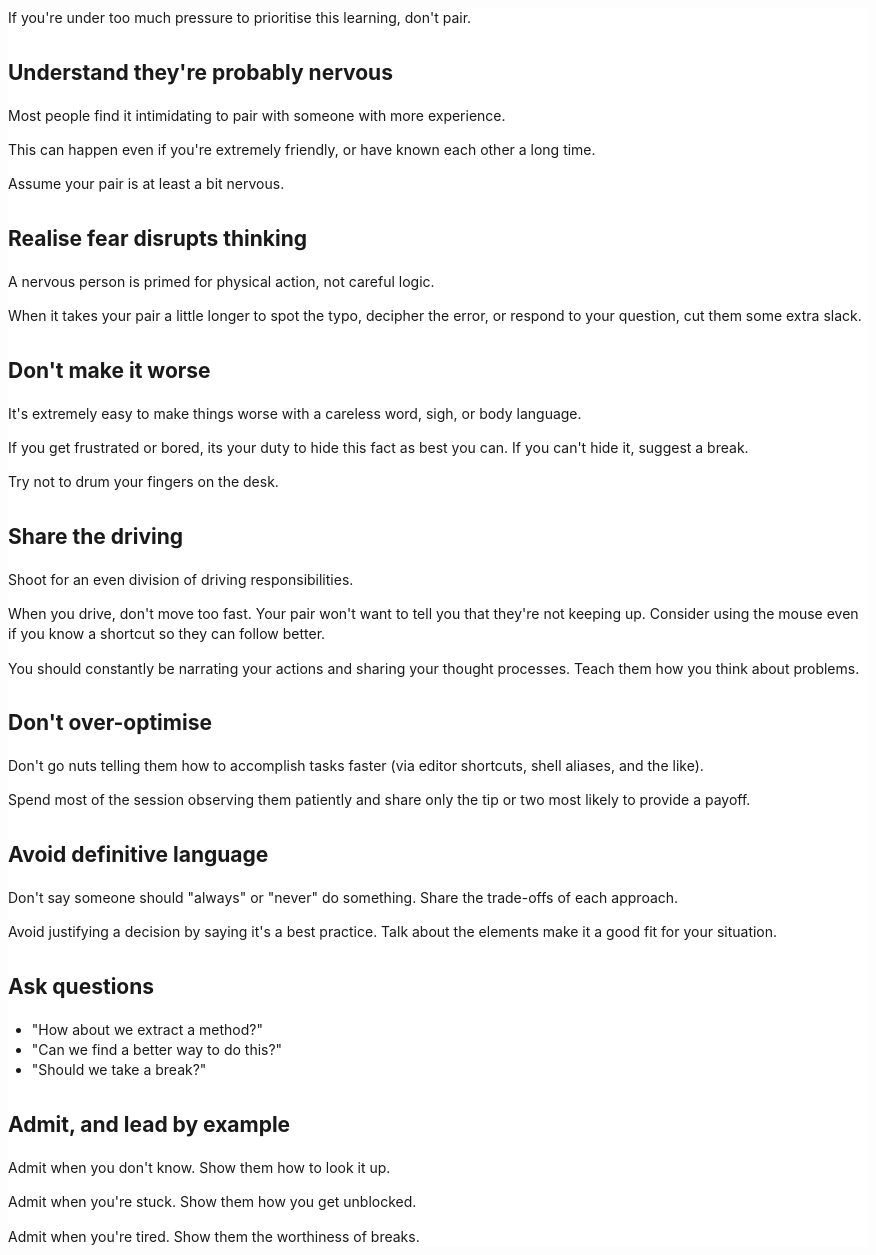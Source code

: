 If you're under too much pressure to prioritise this learning, don't pair.

## Understand they're probably nervous

Most people find it intimidating to pair with someone with more experience.

This can happen even if you're extremely friendly, or have known each other a long time.

Assume your pair is at least a bit nervous.

## Realise fear disrupts thinking

A nervous person is primed for physical action, not careful logic.

When it takes your pair a little longer to spot the typo, decipher the error, or respond to your question, cut them some extra slack.

## Don't make it worse

It's extremely easy to make things worse with a careless word, sigh, or body language.

If you get frustrated or bored, its your duty to hide this fact as best you can. If you can't hide it, suggest a break.

Try not to drum your fingers on the desk.

## Share the driving

Shoot for an even division of driving responsibilities.

When you drive, don't move too fast. Your pair won't want to tell you that they're not keeping up. Consider using the mouse even if you know a shortcut so they can follow better.

You should constantly be narrating your actions and sharing your thought processes. Teach them how you think about problems.

## Don't over-optimise

Don't go nuts telling them how to accomplish tasks faster (via editor shortcuts, shell aliases, and the like).

Spend most of the session observing them patiently and share only the tip or two most likely to provide a payoff.

## Avoid definitive language

Don't say someone should "always" or "never" do something. Share the trade-offs of each approach.

Avoid justifying a decision by saying it's a best practice. Talk about the elements make it a good fit for your situation.

## Ask questions

* "How about we extract a method?"
* "Can we find a better way to do this?"
* "Should we take a break?"

## Admit, and lead by example

Admit when you don't know. Show them how to look it up.

Admit when you're stuck. Show them how you get unblocked.

Admit when you're tired. Show them the worthiness of breaks.